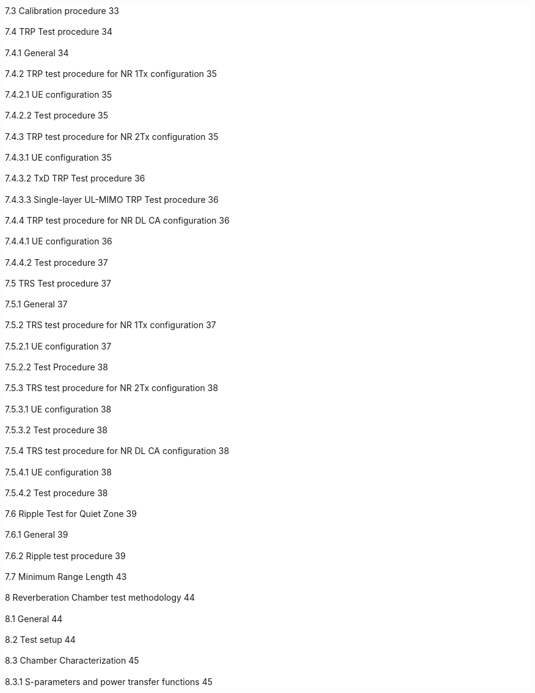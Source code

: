 7.3 Calibration procedure 33

7.4 TRP Test procedure 34

7.4.1 General 34

7.4.2 TRP test procedure for NR 1Tx configuration 35

7.4.2.1 UE configuration 35

7.4.2.2 Test procedure 35

7.4.3 TRP test procedure for NR 2Tx configuration 35

7.4.3.1 UE configuration 35

7.4.3.2 TxD TRP Test procedure 36

7.4.3.3 Single-layer UL-MIMO TRP Test procedure 36

7.4.4 TRP test procedure for NR DL CA configuration 36

7.4.4.1 UE configuration 36

7.4.4.2 Test procedure 37

7.5 TRS Test procedure 37

7.5.1 General 37

7.5.2 TRS test procedure for NR 1Tx configuration 37

7.5.2.1 UE configuration 37

7.5.2.2 Test Procedure 38

7.5.3 TRS test procedure for NR 2Tx configuration 38

7.5.3.1 UE configuration 38

7.5.3.2 Test procedure 38

7.5.4 TRS test procedure for NR DL CA configuration 38

7.5.4.1 UE configuration 38

7.5.4.2 Test procedure 38

7.6 Ripple Test for Quiet Zone 39

7.6.1 General 39

7.6.2 Ripple test procedure 39

7.7 Minimum Range Length 43

8 Reverberation Chamber test methodology 44

8.1 General 44

8.2 Test setup 44

8.3 Chamber Characterization 45

8.3.1 S-parameters and power transfer functions 45
